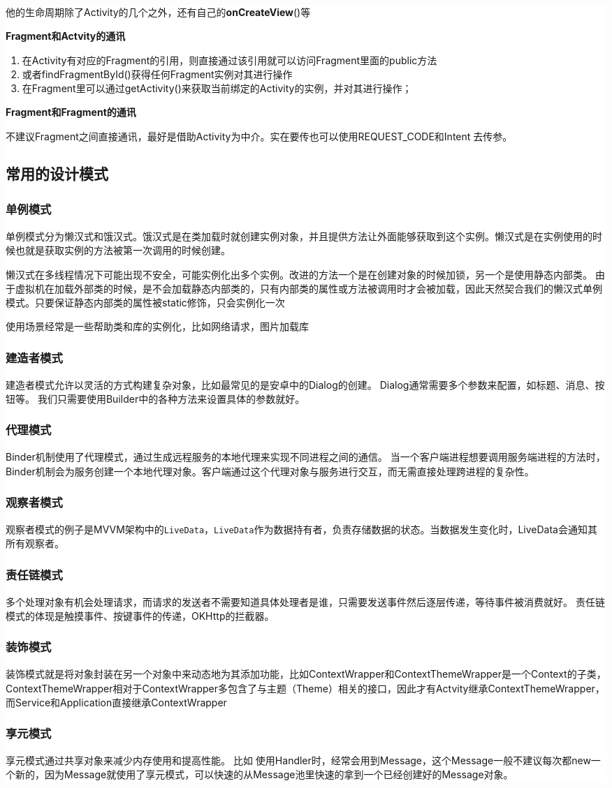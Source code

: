 他的生命周期除了Activity的几个之外，还有自己的**onCreateView**()等

**Fragment和Actvity的通讯**

1. 在Activity有对应的Fragment的引用，则直接通过该引用就可以访问Fragment里面的public方法
2. 或者findFragmentById()获得任何Fragment实例对其进行操作
3. 在Fragment里可以通过getActivity()来获取当前绑定的Activity的实例，并对其进行操作；

**Fragment和Fragment的通讯**

不建议Fragment之间直接通讯，最好是借助Activity为中介。实在要传也可以使用REQUEST_CODE和Intent 去传参。

## 常用的设计模式

### 单例模式

单例模式分为懒汉式和饿汉式。饿汉式是在类加载时就创建实例对象，并且提供方法让外面能够获取到这个实例。懒汉式是在实例使用的时候也就是获取实例的方法被第一次调用的时候创建。

懒汉式在多线程情况下可能出现不安全，可能实例化出多个实例。改进的方法一个是在创建对象的时候加锁，另一个是使用静态内部类。
由于虚拟机在加载外部类的时候，是不会加载静态内部类的，只有内部类的属性或方法被调用时才会被加载，因此天然契合我们的懒汉式单例模式。只要保证静态内部类的属性被static修饰，只会实例化一次

使用场景经常是一些帮助类和库的实例化，比如网络请求，图片加载库

### 建造者模式

建造者模式允许以灵活的方式构建复杂对象，比如最常见的是安卓中的Dialog的创建。
Dialog通常需要多个参数来配置，如标题、消息、按钮等。
我们只需要使用Builder中的各种方法来设置具体的参数就好。

### 代理模式

Binder机制使用了代理模式，通过生成远程服务的本地代理来实现不同进程之间的通信。
当一个客户端进程想要调用服务端进程的方法时，Binder机制会为服务创建一个本地代理对象。客户端通过这个代理对象与服务进行交互，而无需直接处理跨进程的复杂性。

### 观察者模式

观察者模式的例子是MVVM架构中的`LiveData`，`LiveData`作为数据持有者，负责存储数据的状态。当数据发生变化时，LiveData会通知其所有观察者。

### 责任链模式

多个处理对象有机会处理请求，而请求的发送者不需要知道具体处理者是谁，只需要发送事件然后逐层传递，等待事件被消费就好。
责任链模式的体现是触摸事件、按键事件的传递，OKHttp的拦截器。

### 装饰模式

装饰模式就是将对象封装在另一个对象中来动态地为其添加功能，比如ContextWrapper和ContextThemeWrapper是一个Context的子类，
ContextThemeWrapper相对于ContextWrapper多包含了与主题（Theme）相关的接口，因此才有Actvity继承ContextThemeWrapper，而Service和Application直接继承ContextWrapper

### 享元模式

享元模式通过共享对象来减少内存使用和提高性能。
比如 使用Handler时，经常会用到Message，这个Message一般不建议每次都new一个新的，因为Message就使用了享元模式，可以快速的从Message池里快速的拿到一个已经创建好的Message对象。
